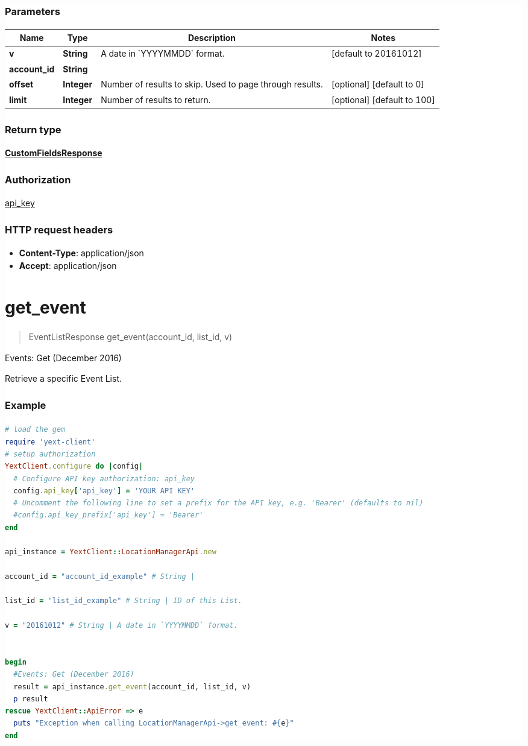 ### Parameters

Name | Type | Description  | Notes
------------- | ------------- | ------------- | -------------
 **v** | **String**| A date in &#x60;YYYYMMDD&#x60; format. | [default to 20161012]
 **account_id** | **String**|  | 
 **offset** | **Integer**| Number of results to skip. Used to page through results. | [optional] [default to 0]
 **limit** | **Integer**| Number of results to return. | [optional] [default to 100]

### Return type

[**CustomFieldsResponse**](CustomFieldsResponse.md)

### Authorization

[api_key](../README.md#api_key)

### HTTP request headers

 - **Content-Type**: application/json
 - **Accept**: application/json



# **get_event**
> EventListResponse get_event(account_id, list_id, v)

Events: Get (December 2016)

Retrieve a specific Event List.

### Example
```ruby
# load the gem
require 'yext-client'
# setup authorization
YextClient.configure do |config|
  # Configure API key authorization: api_key
  config.api_key['api_key'] = 'YOUR API KEY'
  # Uncomment the following line to set a prefix for the API key, e.g. 'Bearer' (defaults to nil)
  #config.api_key_prefix['api_key'] = 'Bearer'
end

api_instance = YextClient::LocationManagerApi.new

account_id = "account_id_example" # String | 

list_id = "list_id_example" # String | ID of this List.

v = "20161012" # String | A date in `YYYYMMDD` format.


begin
  #Events: Get (December 2016)
  result = api_instance.get_event(account_id, list_id, v)
  p result
rescue YextClient::ApiError => e
  puts "Exception when calling LocationManagerApi->get_event: #{e}"
end
```
